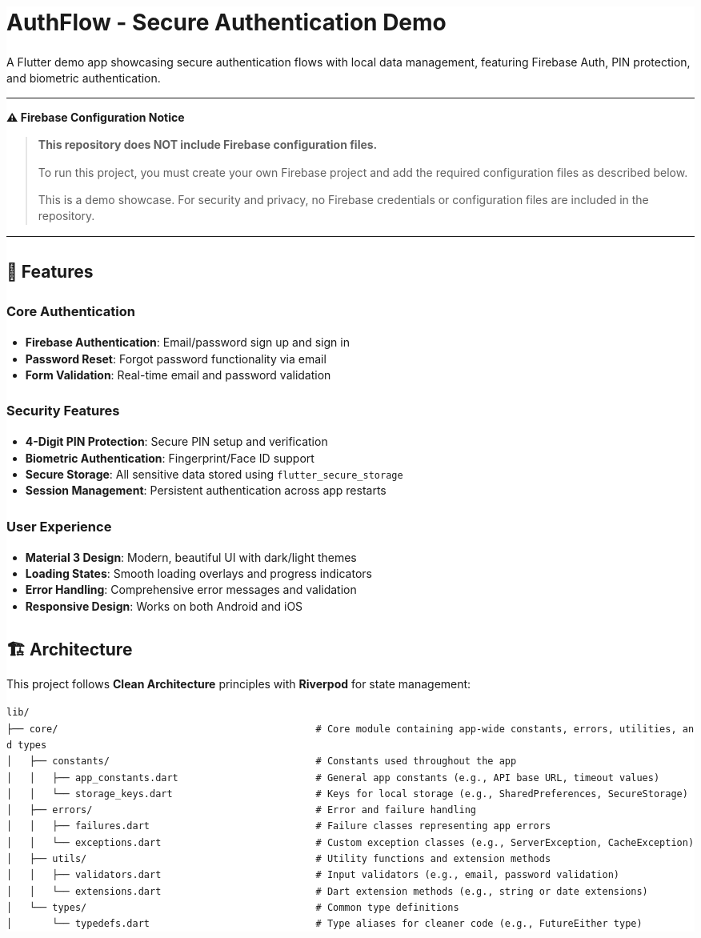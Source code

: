 # AuthFlow - Secure Authentication Demo

A Flutter demo app showcasing secure authentication flows with local data management, featuring Firebase Auth, PIN protection, and biometric authentication.

---

**⚠️ Firebase Configuration Notice**

> **This repository does NOT include Firebase configuration files.**
>
> To run this project, you must create your own Firebase project and add the required configuration files as described below.
>
> This is a demo showcase. For security and privacy, no Firebase credentials or configuration files are included in the repository.

---

## 🚀 Features

### Core Authentication
- **Firebase Authentication**: Email/password sign up and sign in
- **Password Reset**: Forgot password functionality via email
- **Form Validation**: Real-time email and password validation

### Security Features
- **4-Digit PIN Protection**: Secure PIN setup and verification
- **Biometric Authentication**: Fingerprint/Face ID support
- **Secure Storage**: All sensitive data stored using `flutter_secure_storage`
- **Session Management**: Persistent authentication across app restarts

### User Experience
- **Material 3 Design**: Modern, beautiful UI with dark/light themes
- **Loading States**: Smooth loading overlays and progress indicators
- **Error Handling**: Comprehensive error messages and validation
- **Responsive Design**: Works on both Android and iOS

## 🏗️ Architecture

This project follows **Clean Architecture** principles with **Riverpod** for state management:

```
lib/
├── core/                                             # Core module containing app-wide constants, errors, utilities, and types
│   ├── constants/                                    # Constants used throughout the app
│   │   ├── app_constants.dart                        # General app constants (e.g., API base URL, timeout values)
│   │   └── storage_keys.dart                         # Keys for local storage (e.g., SharedPreferences, SecureStorage)
│   ├── errors/                                       # Error and failure handling
│   │   ├── failures.dart                             # Failure classes representing app errors
│   │   └── exceptions.dart                           # Custom exception classes (e.g., ServerException, CacheException)
│   ├── utils/                                        # Utility functions and extension methods
│   │   ├── validators.dart                           # Input validators (e.g., email, password validation)
│   │   └── extensions.dart                           # Dart extension methods (e.g., string or date extensions)
│   └── types/                                        # Common type definitions
│       └── typedefs.dart                             # Type aliases for cleaner code (e.g., FutureEither type)
```
